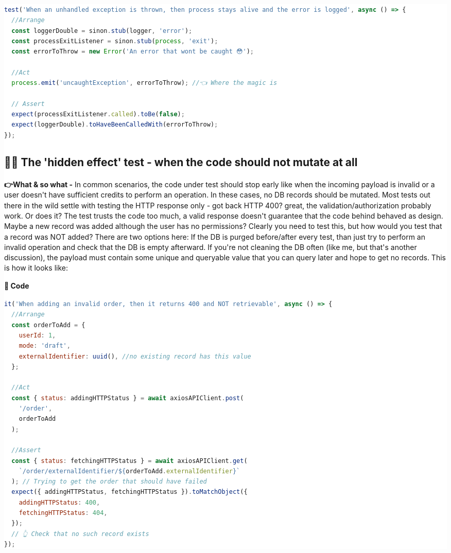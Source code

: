 ```javascript
test('When an unhandled exception is thrown, then process stays alive and the error is logged', async () => {
  //Arrange
  const loggerDouble = sinon.stub(logger, 'error');
  const processExitListener = sinon.stub(process, 'exit');
  const errorToThrow = new Error('An error that wont be caught 😳');

  //Act
  process.emit('uncaughtException', errorToThrow); //👈 Where the magic is

  // Assert
  expect(processExitListener.called).toBe(false);
  expect(loggerDouble).toHaveBeenCalledWith(errorToThrow);
});
```

## 🕵🏼 The 'hidden effect' test - when the code should not mutate at all

**👉What & so what -** In common scenarios, the code under test should stop early like when the incoming payload is invalid or a user doesn't have sufficient credits to perform an operation. In these cases, no DB records should be mutated. Most tests out there in the wild settle with testing the HTTP response only - got back HTTP 400? great, the validation/authorization probably work. Or does it? The test trusts the code too much, a valid response doesn't guarantee that the code behind behaved as design. Maybe a new record was added although the user has no permissions? Clearly you need to test this, but how would you test that a record was NOT added? There are two options here: If the DB is purged before/after every test, than just try to perform an invalid operation and check that the DB is empty afterward. If you're not cleaning the DB often (like me, but that's another discussion), the payload must contain some unique and queryable value that you can query later and hope to get no records. This is how it looks like:

**📝 Code**

```javascript
it('When adding an invalid order, then it returns 400 and NOT retrievable', async () => {
  //Arrange
  const orderToAdd = {
    userId: 1,
    mode: 'draft',
    externalIdentifier: uuid(), //no existing record has this value
  };

  //Act
  const { status: addingHTTPStatus } = await axiosAPIClient.post(
    '/order',
    orderToAdd
  );

  //Assert
  const { status: fetchingHTTPStatus } = await axiosAPIClient.get(
    `/order/externalIdentifier/${orderToAdd.externalIdentifier}`
  ); // Trying to get the order that should have failed
  expect({ addingHTTPStatus, fetchingHTTPStatus }).toMatchObject({
    addingHTTPStatus: 400,
    fetchingHTTPStatus: 404,
  });
  // 👆 Check that no such record exists
});
```
